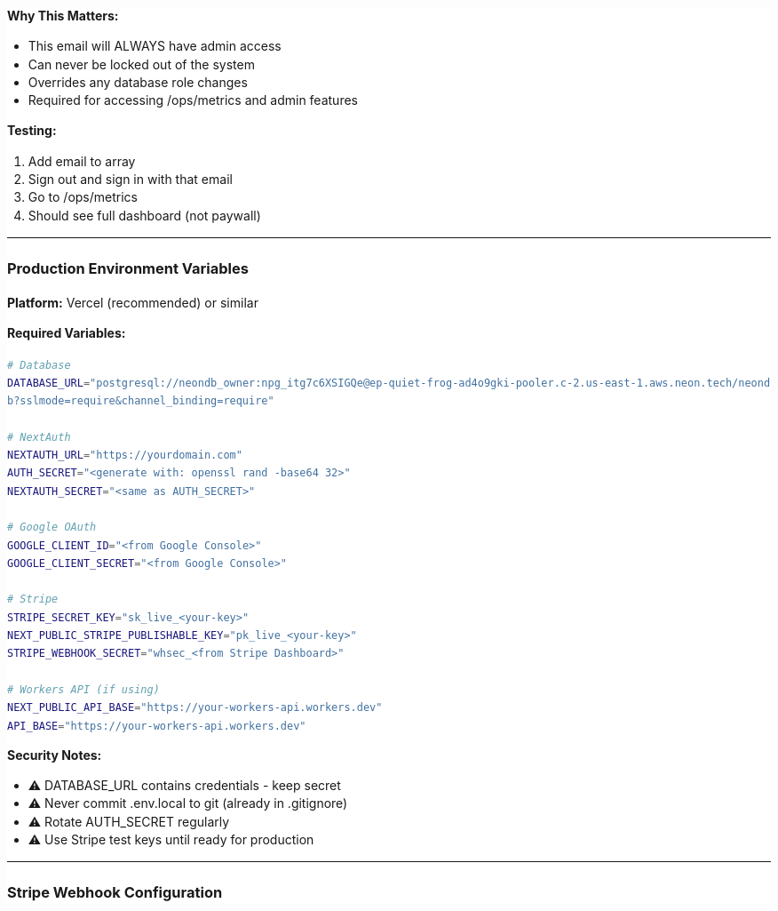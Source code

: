**Why This Matters:**

- This email will ALWAYS have admin access
- Can never be locked out of the system
- Overrides any database role changes
- Required for accessing /ops/metrics and admin features

**Testing:**

1. Add email to array
2. Sign out and sign in with that email
3. Go to /ops/metrics
4. Should see full dashboard (not paywall)

---

### Production Environment Variables

**Platform:** Vercel (recommended) or similar

**Required Variables:**

```bash
# Database
DATABASE_URL="postgresql://neondb_owner:npg_itg7c6XSIGQe@ep-quiet-frog-ad4o9gki-pooler.c-2.us-east-1.aws.neon.tech/neondb?sslmode=require&channel_binding=require"

# NextAuth
NEXTAUTH_URL="https://yourdomain.com"
AUTH_SECRET="<generate with: openssl rand -base64 32>"
NEXTAUTH_SECRET="<same as AUTH_SECRET>"

# Google OAuth
GOOGLE_CLIENT_ID="<from Google Console>"
GOOGLE_CLIENT_SECRET="<from Google Console>"

# Stripe
STRIPE_SECRET_KEY="sk_live_<your-key>"
NEXT_PUBLIC_STRIPE_PUBLISHABLE_KEY="pk_live_<your-key>"
STRIPE_WEBHOOK_SECRET="whsec_<from Stripe Dashboard>"

# Workers API (if using)
NEXT_PUBLIC_API_BASE="https://your-workers-api.workers.dev"
API_BASE="https://your-workers-api.workers.dev"
```

**Security Notes:**

- ⚠️ DATABASE_URL contains credentials - keep secret
- ⚠️ Never commit .env.local to git (already in .gitignore)
- ⚠️ Rotate AUTH_SECRET regularly
- ⚠️ Use Stripe test keys until ready for production

---

### Stripe Webhook Configuration
